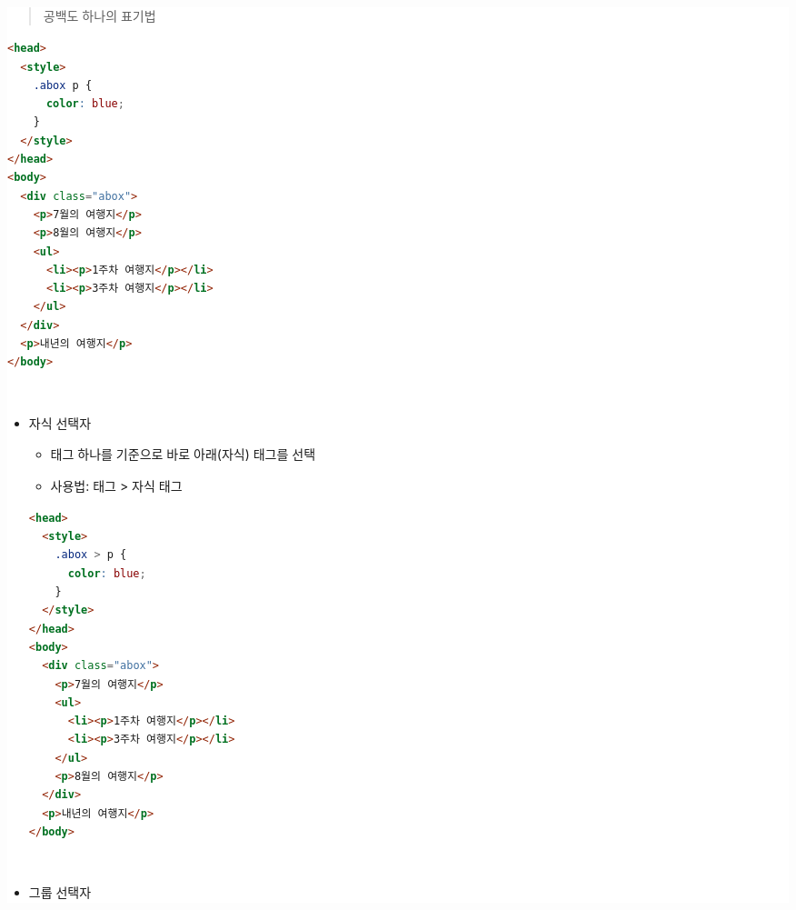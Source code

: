   > 공백도 하나의 표기법

  ```html
  <head>
    <style>
      .abox p {
        color: blue;
      }
    </style>
  </head>
  <body>
    <div class="abox">
      <p>7월의 여행지</p>
      <p>8월의 여행지</p>
      <ul>
        <li><p>1주차 여행지</p></li>
        <li><p>3주차 여행지</p></li>
      </ul>
    </div>
    <p>내년의 여행지</p>
  </body>
  ```

<br />

- 자식 선택자

  - 태그 하나를 기준으로 바로 아래(자식) 태그를 선택

  - 사용법: 태그 > 자식 태그

  ```html
  <head>
    <style>
      .abox > p {
        color: blue;
      }
    </style>
  </head>
  <body>
    <div class="abox">
      <p>7월의 여행지</p>
      <ul>
        <li><p>1주차 여행지</p></li>
        <li><p>3주차 여행지</p></li>
      </ul>
      <p>8월의 여행지</p>
    </div>
    <p>내년의 여행지</p>
  </body>
  ```

<br />

- 그룹 선택자
